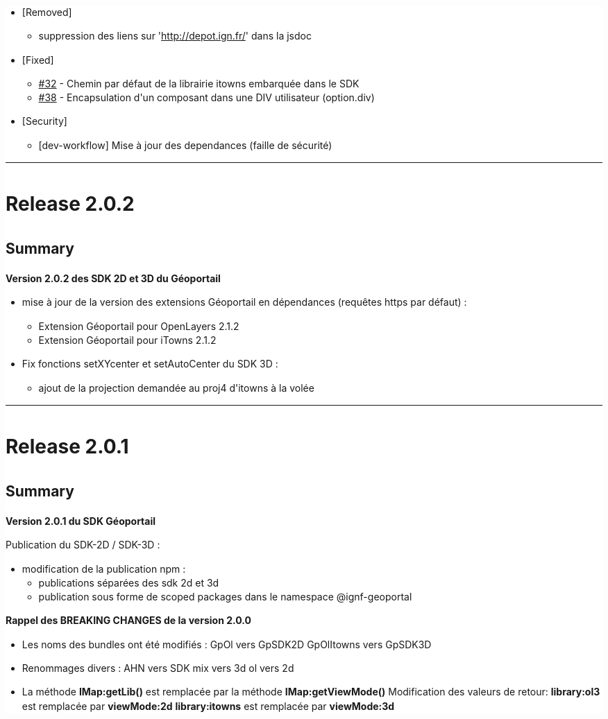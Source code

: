 * [Removed]

    - suppression des liens sur 'http://depot.ign.fr/' dans la jsdoc

* [Fixed]

    - [#32](https://github.com/IGNF/geoportal-sdk/issues/32) - Chemin par défaut de la librairie itowns embarquée dans le SDK
    - [#38](https://github.com/IGNF/geoportal-sdk/issues/38) - Encapsulation d'un composant dans une DIV utilisateur (option.div)

* [Security]

    - [dev-workflow] Mise à jour des dependances (faille de sécurité)

---
# Release 2.0.2

## Summary

**Version 2.0.2 des SDK 2D et 3D du Géoportail**

- mise à jour de la version des extensions Géoportail en dépendances (requêtes https par défaut) :
    * Extension Géoportail pour OpenLayers 2.1.2
    * Extension Géoportail pour iTowns 2.1.2

- Fix fonctions setXYcenter et setAutoCenter du SDK 3D :
    * ajout de la projection demandée au proj4 d'itowns à la volée

---
# Release 2.0.1

## Summary

**Version 2.0.1 du SDK Géoportail**

Publication du SDK-2D / SDK-3D :

- modification de la publication npm :
    * publications séparées des sdk 2d et 3d
    * publication sous forme de scoped packages dans le namespace \@ignf-geoportal

**Rappel des BREAKING CHANGES de la version 2.0.0**

- Les noms des bundles ont été modifiés :
        GpOl vers GpSDK2D
        GpOlItowns vers GpSDK3D

- Renommages divers :
      AHN vers SDK
      mix vers 3d
      ol vers 2d

- La méthode **IMap:getLib()** est remplacée par la méthode **IMap:getViewMode()**
        Modification des valeurs de retour:
        **library:ol3** est remplacée par **viewMode:2d**
        **library:itowns** est remplacée par **viewMode:3d**

